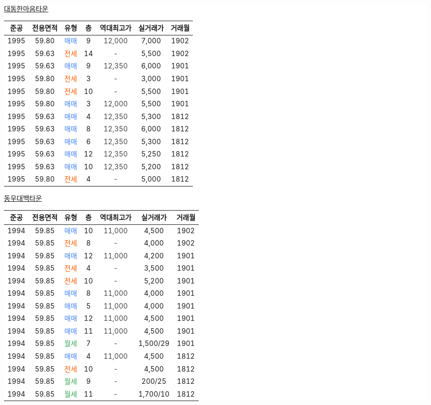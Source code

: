 [대동한마음타운](https://search.naver.com/search.naver?query=%EA%B2%BD%EC%83%81%EB%B6%81%EB%8F%84+%EA%B5%AC%EB%AF%B8%EC%8B%9C+%EC%98%A5%EA%B3%84%EB%8F%99+%EB%8C%80%EB%8F%99%ED%95%9C%EB%A7%88%EC%9D%8C%ED%83%80%EC%9A%B4)

|준공|전용면적|유형|층|역대최고가|실거래가|거래월|
|:---:|:---:|:---:|:---:|:---:|:---:|:---:|
|1995|59.80|<span style="color:#4285f3">매매</span>|9|<span style="color:#444444">12,000</span>|7,000|1902|
|1995|59.63|<span style="color:#ff5a00">전세</span>|14|<span style="color:#444444">-</span>|5,500|1902|
|1995|59.63|<span style="color:#4285f3">매매</span>|9|<span style="color:#444444">12,350</span>|6,000|1901|
|1995|59.80|<span style="color:#ff5a00">전세</span>|3|<span style="color:#444444">-</span>|3,000|1901|
|1995|59.80|<span style="color:#ff5a00">전세</span>|10|<span style="color:#444444">-</span>|5,500|1901|
|1995|59.80|<span style="color:#4285f3">매매</span>|3|<span style="color:#444444">12,000</span>|5,500|1901|
|1995|59.63|<span style="color:#4285f3">매매</span>|4|<span style="color:#444444">12,350</span>|5,300|1812|
|1995|59.63|<span style="color:#4285f3">매매</span>|8|<span style="color:#444444">12,350</span>|6,000|1812|
|1995|59.63|<span style="color:#4285f3">매매</span>|6|<span style="color:#444444">12,350</span>|5,300|1812|
|1995|59.63|<span style="color:#4285f3">매매</span>|12|<span style="color:#444444">12,350</span>|5,250|1812|
|1995|59.63|<span style="color:#4285f3">매매</span>|10|<span style="color:#444444">12,350</span>|5,200|1812|
|1995|59.80|<span style="color:#ff5a00">전세</span>|4|<span style="color:#444444">-</span>|5,000|1812|

[동우대백타운](https://search.naver.com/search.naver?query=%EA%B2%BD%EC%83%81%EB%B6%81%EB%8F%84+%EA%B5%AC%EB%AF%B8%EC%8B%9C+%EC%98%A5%EA%B3%84%EB%8F%99+%EB%8F%99%EC%9A%B0%EB%8C%80%EB%B0%B1%ED%83%80%EC%9A%B4)

|준공|전용면적|유형|층|역대최고가|실거래가|거래월|
|:---:|:---:|:---:|:---:|:---:|:---:|:---:|
|1994|59.85|<span style="color:#4285f3">매매</span>|10|<span style="color:#444444">11,000</span>|4,500|1902|
|1994|59.85|<span style="color:#ff5a00">전세</span>|8|<span style="color:#444444">-</span>|4,000|1902|
|1994|59.85|<span style="color:#4285f3">매매</span>|12|<span style="color:#444444">11,000</span>|4,200|1901|
|1994|59.85|<span style="color:#ff5a00">전세</span>|4|<span style="color:#444444">-</span>|3,500|1901|
|1994|59.85|<span style="color:#ff5a00">전세</span>|10|<span style="color:#444444">-</span>|5,200|1901|
|1994|59.85|<span style="color:#4285f3">매매</span>|8|<span style="color:#444444">11,000</span>|4,000|1901|
|1994|59.85|<span style="color:#4285f3">매매</span>|5|<span style="color:#444444">11,000</span>|4,000|1901|
|1994|59.85|<span style="color:#4285f3">매매</span>|12|<span style="color:#444444">11,000</span>|4,500|1901|
|1994|59.85|<span style="color:#4285f3">매매</span>|11|<span style="color:#444444">11,000</span>|4,500|1901|
|1994|59.85|<span style="color:#34a853">월세</span>|7|<span style="color:#444444">-</span>|1,500/29|1901|
|1994|59.85|<span style="color:#4285f3">매매</span>|4|<span style="color:#444444">11,000</span>|4,500|1812|
|1994|59.85|<span style="color:#ff5a00">전세</span>|10|<span style="color:#444444">-</span>|4,500|1812|
|1994|59.85|<span style="color:#34a853">월세</span>|9|<span style="color:#444444">-</span>|200/25|1812|
|1994|59.85|<span style="color:#34a853">월세</span>|11|<span style="color:#444444">-</span>|1,700/10|1812|
